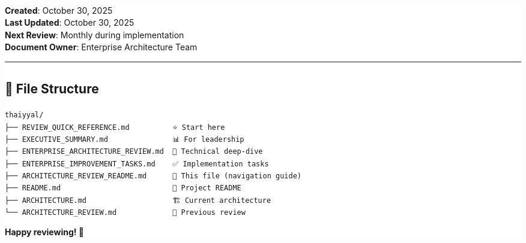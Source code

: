 
**Created**: October 30, 2025  
**Last Updated**: October 30, 2025  
**Next Review**: Monthly during implementation  
**Document Owner**: Enterprise Architecture Team

---

## 📂 File Structure

```
thaiyyal/
├── REVIEW_QUICK_REFERENCE.md          ⭐ Start here
├── EXECUTIVE_SUMMARY.md               📊 For leadership
├── ENTERPRISE_ARCHITECTURE_REVIEW.md  📘 Technical deep-dive
├── ENTERPRISE_IMPROVEMENT_TASKS.md    ✅ Implementation tasks
├── ARCHITECTURE_REVIEW_README.md      📖 This file (navigation guide)
├── README.md                          📄 Project README
├── ARCHITECTURE.md                    🏗️ Current architecture
└── ARCHITECTURE_REVIEW.md             📝 Previous review
```

**Happy reviewing! 🚀**
